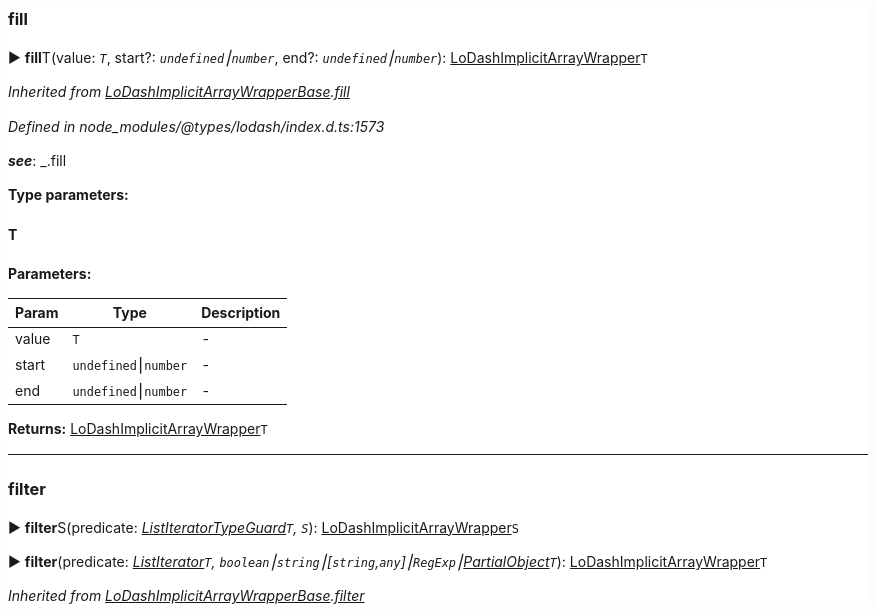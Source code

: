 <a id="fill"></a>

###  fill

► **fill**T(value: *`T`*, start?: *`undefined`⎮`number`*, end?: *`undefined`⎮`number`*): [LoDashImplicitArrayWrapper](_node_modules__types_lodash_index_d_._.lodashimplicitarraywrapper.md)`T`



*Inherited from [LoDashImplicitArrayWrapperBase](_node_modules__types_lodash_index_d_._.lodashimplicitarraywrapperbase.md).[fill](_node_modules__types_lodash_index_d_._.lodashimplicitarraywrapperbase.md#fill)*

*Defined in node_modules/@types/lodash/index.d.ts:1573*


*__see__*: _.fill



**Type parameters:**

#### T 
**Parameters:**

| Param | Type | Description |
| ------ | ------ | ------ |
| value | `T`   |  - |
| start | `undefined`⎮`number`   |  - |
| end | `undefined`⎮`number`   |  - |





**Returns:** [LoDashImplicitArrayWrapper](_node_modules__types_lodash_index_d_._.lodashimplicitarraywrapper.md)`T`





___

<a id="filter"></a>

###  filter

► **filter**S(predicate: *[ListIteratorTypeGuard](../modules/_node_modules__types_lodash_index_d_._.md#listiteratortypeguard)`T`, `S`*): [LoDashImplicitArrayWrapper](_node_modules__types_lodash_index_d_._.lodashimplicitarraywrapper.md)`S`

► **filter**(predicate: *[ListIterator](../modules/_node_modules__types_lodash_index_d_._.md#listiterator)`T`, `boolean`⎮`string`⎮[`string`,`any`]⎮`RegExp`⎮[PartialObject](../modules/_node_modules__types_lodash_index_d_.md#partialobject)`T`*): [LoDashImplicitArrayWrapper](_node_modules__types_lodash_index_d_._.lodashimplicitarraywrapper.md)`T`



*Inherited from [LoDashImplicitArrayWrapperBase](_node_modules__types_lodash_index_d_._.lodashimplicitarraywrapperbase.md).[filter](_node_modules__types_lodash_index_d_._.lodashimplicitarraywrapperbase.md#filter)*
